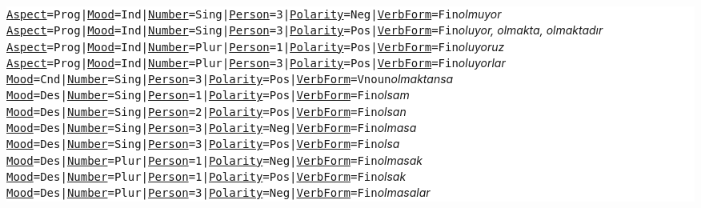   <tr><td><tt><tt><a href="tr_kenet-feat-Aspect.html">Aspect</a></tt><tt>=Prog</tt>|<tt><a href="tr_kenet-feat-Mood.html">Mood</a></tt><tt>=Ind</tt>|<tt><a href="tr_kenet-feat-Number.html">Number</a></tt><tt>=Sing</tt>|<tt><a href="tr_kenet-feat-Person.html">Person</a></tt><tt>=3</tt>|<tt><a href="tr_kenet-feat-Polarity.html">Polarity</a></tt><tt>=Neg</tt>|<tt><a href="tr_kenet-feat-VerbForm.html">VerbForm</a></tt><tt>=Fin</tt></tt></td><td><em>olmuyor</em></td><td></td><td></td></tr>
  <tr><td><tt><tt><a href="tr_kenet-feat-Aspect.html">Aspect</a></tt><tt>=Prog</tt>|<tt><a href="tr_kenet-feat-Mood.html">Mood</a></tt><tt>=Ind</tt>|<tt><a href="tr_kenet-feat-Number.html">Number</a></tt><tt>=Sing</tt>|<tt><a href="tr_kenet-feat-Person.html">Person</a></tt><tt>=3</tt>|<tt><a href="tr_kenet-feat-Polarity.html">Polarity</a></tt><tt>=Pos</tt>|<tt><a href="tr_kenet-feat-VerbForm.html">VerbForm</a></tt><tt>=Fin</tt></tt></td><td><em>oluyor, olmakta, olmaktadır</em></td><td></td><td></td></tr>
  <tr><td><tt><tt><a href="tr_kenet-feat-Aspect.html">Aspect</a></tt><tt>=Prog</tt>|<tt><a href="tr_kenet-feat-Mood.html">Mood</a></tt><tt>=Ind</tt>|<tt><a href="tr_kenet-feat-Number.html">Number</a></tt><tt>=Plur</tt>|<tt><a href="tr_kenet-feat-Person.html">Person</a></tt><tt>=1</tt>|<tt><a href="tr_kenet-feat-Polarity.html">Polarity</a></tt><tt>=Pos</tt>|<tt><a href="tr_kenet-feat-VerbForm.html">VerbForm</a></tt><tt>=Fin</tt></tt></td><td><em>oluyoruz</em></td><td></td><td></td></tr>
  <tr><td><tt><tt><a href="tr_kenet-feat-Aspect.html">Aspect</a></tt><tt>=Prog</tt>|<tt><a href="tr_kenet-feat-Mood.html">Mood</a></tt><tt>=Ind</tt>|<tt><a href="tr_kenet-feat-Number.html">Number</a></tt><tt>=Plur</tt>|<tt><a href="tr_kenet-feat-Person.html">Person</a></tt><tt>=3</tt>|<tt><a href="tr_kenet-feat-Polarity.html">Polarity</a></tt><tt>=Pos</tt>|<tt><a href="tr_kenet-feat-VerbForm.html">VerbForm</a></tt><tt>=Fin</tt></tt></td><td><em>oluyorlar</em></td><td></td><td></td></tr>
  <tr><td><tt><tt><a href="tr_kenet-feat-Mood.html">Mood</a></tt><tt>=Cnd</tt>|<tt><a href="tr_kenet-feat-Number.html">Number</a></tt><tt>=Sing</tt>|<tt><a href="tr_kenet-feat-Person.html">Person</a></tt><tt>=3</tt>|<tt><a href="tr_kenet-feat-Polarity.html">Polarity</a></tt><tt>=Pos</tt>|<tt><a href="tr_kenet-feat-VerbForm.html">VerbForm</a></tt><tt>=Vnoun</tt></tt></td><td><em>olmaktansa</em></td><td></td><td></td></tr>
  <tr><td><tt><tt><a href="tr_kenet-feat-Mood.html">Mood</a></tt><tt>=Des</tt>|<tt><a href="tr_kenet-feat-Number.html">Number</a></tt><tt>=Sing</tt>|<tt><a href="tr_kenet-feat-Person.html">Person</a></tt><tt>=1</tt>|<tt><a href="tr_kenet-feat-Polarity.html">Polarity</a></tt><tt>=Pos</tt>|<tt><a href="tr_kenet-feat-VerbForm.html">VerbForm</a></tt><tt>=Fin</tt></tt></td><td><em>olsam</em></td><td></td><td></td></tr>
  <tr><td><tt><tt><a href="tr_kenet-feat-Mood.html">Mood</a></tt><tt>=Des</tt>|<tt><a href="tr_kenet-feat-Number.html">Number</a></tt><tt>=Sing</tt>|<tt><a href="tr_kenet-feat-Person.html">Person</a></tt><tt>=2</tt>|<tt><a href="tr_kenet-feat-Polarity.html">Polarity</a></tt><tt>=Pos</tt>|<tt><a href="tr_kenet-feat-VerbForm.html">VerbForm</a></tt><tt>=Fin</tt></tt></td><td><em>olsan</em></td><td></td><td></td></tr>
  <tr><td><tt><tt><a href="tr_kenet-feat-Mood.html">Mood</a></tt><tt>=Des</tt>|<tt><a href="tr_kenet-feat-Number.html">Number</a></tt><tt>=Sing</tt>|<tt><a href="tr_kenet-feat-Person.html">Person</a></tt><tt>=3</tt>|<tt><a href="tr_kenet-feat-Polarity.html">Polarity</a></tt><tt>=Neg</tt>|<tt><a href="tr_kenet-feat-VerbForm.html">VerbForm</a></tt><tt>=Fin</tt></tt></td><td><em>olmasa</em></td><td></td><td></td></tr>
  <tr><td><tt><tt><a href="tr_kenet-feat-Mood.html">Mood</a></tt><tt>=Des</tt>|<tt><a href="tr_kenet-feat-Number.html">Number</a></tt><tt>=Sing</tt>|<tt><a href="tr_kenet-feat-Person.html">Person</a></tt><tt>=3</tt>|<tt><a href="tr_kenet-feat-Polarity.html">Polarity</a></tt><tt>=Pos</tt>|<tt><a href="tr_kenet-feat-VerbForm.html">VerbForm</a></tt><tt>=Fin</tt></tt></td><td><em>olsa</em></td><td></td><td></td></tr>
  <tr><td><tt><tt><a href="tr_kenet-feat-Mood.html">Mood</a></tt><tt>=Des</tt>|<tt><a href="tr_kenet-feat-Number.html">Number</a></tt><tt>=Plur</tt>|<tt><a href="tr_kenet-feat-Person.html">Person</a></tt><tt>=1</tt>|<tt><a href="tr_kenet-feat-Polarity.html">Polarity</a></tt><tt>=Neg</tt>|<tt><a href="tr_kenet-feat-VerbForm.html">VerbForm</a></tt><tt>=Fin</tt></tt></td><td><em>olmasak</em></td><td></td><td></td></tr>
  <tr><td><tt><tt><a href="tr_kenet-feat-Mood.html">Mood</a></tt><tt>=Des</tt>|<tt><a href="tr_kenet-feat-Number.html">Number</a></tt><tt>=Plur</tt>|<tt><a href="tr_kenet-feat-Person.html">Person</a></tt><tt>=1</tt>|<tt><a href="tr_kenet-feat-Polarity.html">Polarity</a></tt><tt>=Pos</tt>|<tt><a href="tr_kenet-feat-VerbForm.html">VerbForm</a></tt><tt>=Fin</tt></tt></td><td><em>olsak</em></td><td></td><td></td></tr>
  <tr><td><tt><tt><a href="tr_kenet-feat-Mood.html">Mood</a></tt><tt>=Des</tt>|<tt><a href="tr_kenet-feat-Number.html">Number</a></tt><tt>=Plur</tt>|<tt><a href="tr_kenet-feat-Person.html">Person</a></tt><tt>=3</tt>|<tt><a href="tr_kenet-feat-Polarity.html">Polarity</a></tt><tt>=Neg</tt>|<tt><a href="tr_kenet-feat-VerbForm.html">VerbForm</a></tt><tt>=Fin</tt></tt></td><td><em>olmasalar</em></td><td></td><td></td></tr>
